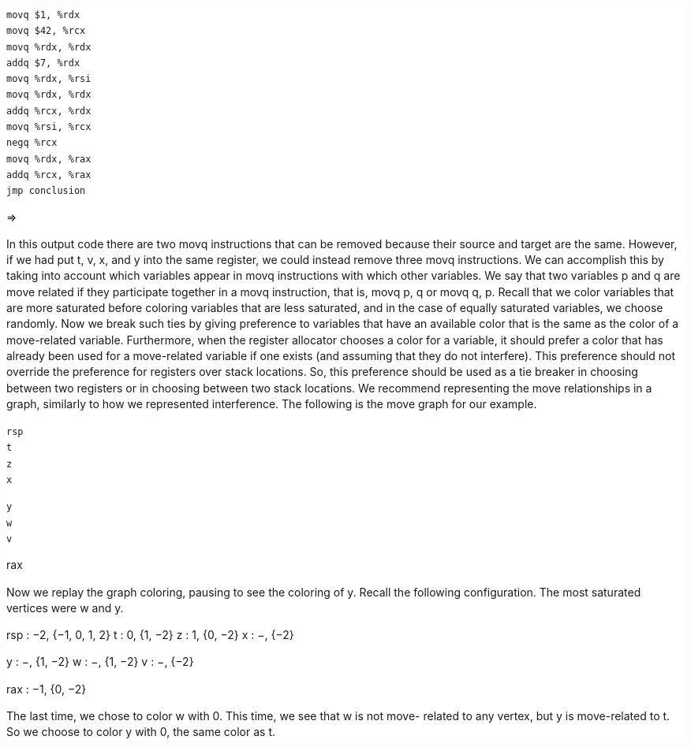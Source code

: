 ```
movq $1, %rdx
movq $42, %rcx
movq %rdx, %rdx
addq $7, %rdx
movq %rdx, %rsi
movq %rdx, %rdx
addq %rcx, %rdx
movq %rsi, %rcx
negq %rcx
movq %rdx, %rax
addq %rcx, %rax
jmp conclusion
```

⇒

In this output code there are two movq instructions that can be removed because their source and target are the same. However, if we had put t, v, x, and y into the same register, we could instead remove three movq instructions. We can accomplish this by taking into account which variables appear in movq instructions with which other variables. We say that two variables p and q are move related if they participate together in a movq instruction, that is, movq p, q or movq q, p. Recall that we color variables that are more saturated before coloring variables that are less saturated, and in the case of equally saturated variables, we choose randomly. Now we break such ties by giving preference to variables that have an available color that is the same as the color of a move-related variable. Furthermore, when the register allocator chooses a color for a variable, it should prefer a color that has already been used for a move-related variable if one exists (and assuming that they do not interfere). This preference should not override the preference for registers over stack locations. So, this preference should be used as a tie breaker in choosing between two registers or in choosing between two stack locations. We recommend representing the move relationships in a graph, similarly to how we represented interference. The following is the move graph for our example.

```
rsp
t
z
x
```

```
y
w
v
```

rax

Now we replay the graph coloring, pausing to see the coloring of y. Recall the following configuration. The most saturated vertices were w and y.

rsp : −2, {−1, 0, 1, 2} t : 0, {1, −2} z : 1, {0, −2} x : −, {−2}

y : −, {1, −2} w : −, {1, −2} v : −, {−2}

rax : −1, {0, −2}

The last time, we chose to color w with 0. This time, we see that w is not move- related to any vertex, but y is move-related to t. So we choose to color y with 0, the same color as t.
